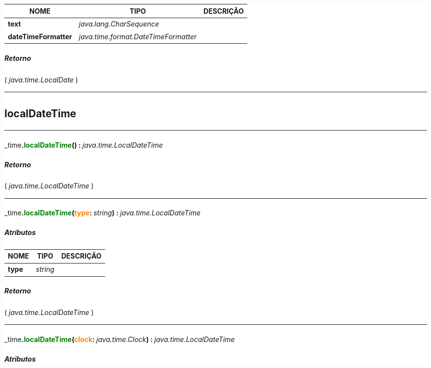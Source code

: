 | NOME | TIPO | DESCRIÇÃO |
|---|---|---|
| **text** | _java.lang.CharSequence_ |   |
| **dateTimeFormatter** | _java.time.format.DateTimeFormatter_ |   |

##### Retorno

( _java.time.LocalDate_ )


---

## localDateTime

---

#### <span style="font-weight: normal">_time</span>.<span style="color: #008000">localDateTime</span>() : <span style="font-weight: normal; font-style: italic;">java.time.LocalDateTime</span>
##### Retorno

( _java.time.LocalDateTime_ )


---

#### <span style="font-weight: normal">_time</span>.<span style="color: #008000">localDateTime</span>(<span style="color: #FF8000">type</span>: <span style="font-weight: normal; font-style: italic;">string</span>) : <span style="font-weight: normal; font-style: italic;">java.time.LocalDateTime</span>
##### Atributos

| NOME | TIPO | DESCRIÇÃO |
|---|---|---|
| **type** | _string_ |   |

##### Retorno

( _java.time.LocalDateTime_ )


---

#### <span style="font-weight: normal">_time</span>.<span style="color: #008000">localDateTime</span>(<span style="color: #FF8000">clock</span>: <span style="font-weight: normal; font-style: italic;">java.time.Clock</span>) : <span style="font-weight: normal; font-style: italic;">java.time.LocalDateTime</span>
##### Atributos
